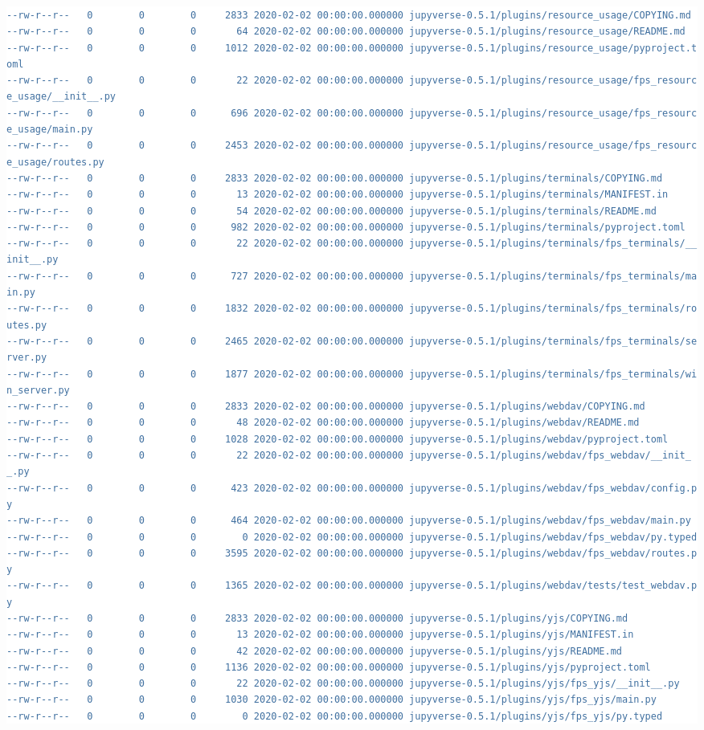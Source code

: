 ```diff
--rw-r--r--   0        0        0     2833 2020-02-02 00:00:00.000000 jupyverse-0.5.1/plugins/resource_usage/COPYING.md
--rw-r--r--   0        0        0       64 2020-02-02 00:00:00.000000 jupyverse-0.5.1/plugins/resource_usage/README.md
--rw-r--r--   0        0        0     1012 2020-02-02 00:00:00.000000 jupyverse-0.5.1/plugins/resource_usage/pyproject.toml
--rw-r--r--   0        0        0       22 2020-02-02 00:00:00.000000 jupyverse-0.5.1/plugins/resource_usage/fps_resource_usage/__init__.py
--rw-r--r--   0        0        0      696 2020-02-02 00:00:00.000000 jupyverse-0.5.1/plugins/resource_usage/fps_resource_usage/main.py
--rw-r--r--   0        0        0     2453 2020-02-02 00:00:00.000000 jupyverse-0.5.1/plugins/resource_usage/fps_resource_usage/routes.py
--rw-r--r--   0        0        0     2833 2020-02-02 00:00:00.000000 jupyverse-0.5.1/plugins/terminals/COPYING.md
--rw-r--r--   0        0        0       13 2020-02-02 00:00:00.000000 jupyverse-0.5.1/plugins/terminals/MANIFEST.in
--rw-r--r--   0        0        0       54 2020-02-02 00:00:00.000000 jupyverse-0.5.1/plugins/terminals/README.md
--rw-r--r--   0        0        0      982 2020-02-02 00:00:00.000000 jupyverse-0.5.1/plugins/terminals/pyproject.toml
--rw-r--r--   0        0        0       22 2020-02-02 00:00:00.000000 jupyverse-0.5.1/plugins/terminals/fps_terminals/__init__.py
--rw-r--r--   0        0        0      727 2020-02-02 00:00:00.000000 jupyverse-0.5.1/plugins/terminals/fps_terminals/main.py
--rw-r--r--   0        0        0     1832 2020-02-02 00:00:00.000000 jupyverse-0.5.1/plugins/terminals/fps_terminals/routes.py
--rw-r--r--   0        0        0     2465 2020-02-02 00:00:00.000000 jupyverse-0.5.1/plugins/terminals/fps_terminals/server.py
--rw-r--r--   0        0        0     1877 2020-02-02 00:00:00.000000 jupyverse-0.5.1/plugins/terminals/fps_terminals/win_server.py
--rw-r--r--   0        0        0     2833 2020-02-02 00:00:00.000000 jupyverse-0.5.1/plugins/webdav/COPYING.md
--rw-r--r--   0        0        0       48 2020-02-02 00:00:00.000000 jupyverse-0.5.1/plugins/webdav/README.md
--rw-r--r--   0        0        0     1028 2020-02-02 00:00:00.000000 jupyverse-0.5.1/plugins/webdav/pyproject.toml
--rw-r--r--   0        0        0       22 2020-02-02 00:00:00.000000 jupyverse-0.5.1/plugins/webdav/fps_webdav/__init__.py
--rw-r--r--   0        0        0      423 2020-02-02 00:00:00.000000 jupyverse-0.5.1/plugins/webdav/fps_webdav/config.py
--rw-r--r--   0        0        0      464 2020-02-02 00:00:00.000000 jupyverse-0.5.1/plugins/webdav/fps_webdav/main.py
--rw-r--r--   0        0        0        0 2020-02-02 00:00:00.000000 jupyverse-0.5.1/plugins/webdav/fps_webdav/py.typed
--rw-r--r--   0        0        0     3595 2020-02-02 00:00:00.000000 jupyverse-0.5.1/plugins/webdav/fps_webdav/routes.py
--rw-r--r--   0        0        0     1365 2020-02-02 00:00:00.000000 jupyverse-0.5.1/plugins/webdav/tests/test_webdav.py
--rw-r--r--   0        0        0     2833 2020-02-02 00:00:00.000000 jupyverse-0.5.1/plugins/yjs/COPYING.md
--rw-r--r--   0        0        0       13 2020-02-02 00:00:00.000000 jupyverse-0.5.1/plugins/yjs/MANIFEST.in
--rw-r--r--   0        0        0       42 2020-02-02 00:00:00.000000 jupyverse-0.5.1/plugins/yjs/README.md
--rw-r--r--   0        0        0     1136 2020-02-02 00:00:00.000000 jupyverse-0.5.1/plugins/yjs/pyproject.toml
--rw-r--r--   0        0        0       22 2020-02-02 00:00:00.000000 jupyverse-0.5.1/plugins/yjs/fps_yjs/__init__.py
--rw-r--r--   0        0        0     1030 2020-02-02 00:00:00.000000 jupyverse-0.5.1/plugins/yjs/fps_yjs/main.py
--rw-r--r--   0        0        0        0 2020-02-02 00:00:00.000000 jupyverse-0.5.1/plugins/yjs/fps_yjs/py.typed
```